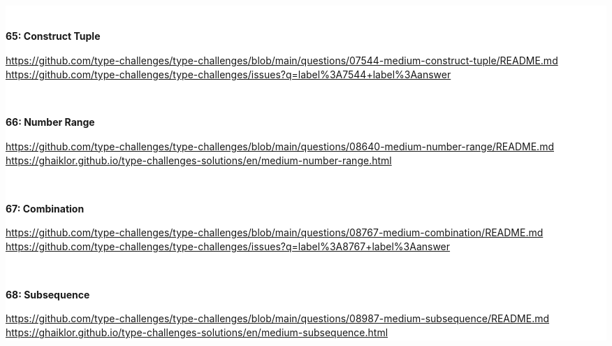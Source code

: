 &nbsp;

**65: Construct Tuple**

https://github.com/type-challenges/type-challenges/blob/main/questions/07544-medium-construct-tuple/README.md
https://github.com/type-challenges/type-challenges/issues?q=label%3A7544+label%3Aanswer

&nbsp;

**66: Number Range**

https://github.com/type-challenges/type-challenges/blob/main/questions/08640-medium-number-range/README.md
https://ghaiklor.github.io/type-challenges-solutions/en/medium-number-range.html

&nbsp;

**67: Combination**

https://github.com/type-challenges/type-challenges/blob/main/questions/08767-medium-combination/README.md
https://github.com/type-challenges/type-challenges/issues?q=label%3A8767+label%3Aanswer

&nbsp;

**68: Subsequence**

https://github.com/type-challenges/type-challenges/blob/main/questions/08987-medium-subsequence/README.md
https://ghaiklor.github.io/type-challenges-solutions/en/medium-subsequence.html